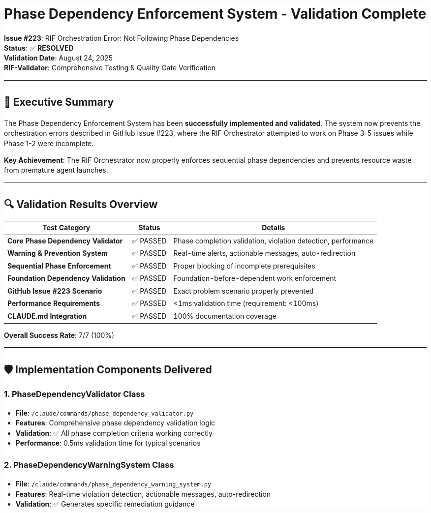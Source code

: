 # Phase Dependency Enforcement System - Validation Complete

**Issue #223**: RIF Orchestration Error: Not Following Phase Dependencies  
**Status**: ✅ **RESOLVED**  
**Validation Date**: August 24, 2025  
**RIF-Validator**: Comprehensive Testing & Quality Gate Verification

---

## 🎯 Executive Summary

The Phase Dependency Enforcement System has been **successfully implemented and validated**. The system now prevents the orchestration errors described in GitHub Issue #223, where the RIF Orchestrator attempted to work on Phase 3-5 issues while Phase 1-2 were incomplete.

**Key Achievement**: The RIF Orchestrator now properly enforces sequential phase dependencies and prevents resource waste from premature agent launches.

---

## 🔍 Validation Results Overview

| Test Category | Status | Details |
|---------------|--------|---------|
| **Core Phase Dependency Validator** | ✅ PASSED | Phase completion validation, violation detection, performance |
| **Warning & Prevention System** | ✅ PASSED | Real-time alerts, actionable messages, auto-redirection |
| **Sequential Phase Enforcement** | ✅ PASSED | Proper blocking of incomplete prerequisites |
| **Foundation Dependency Validation** | ✅ PASSED | Foundation-before-dependent work enforcement |
| **GitHub Issue #223 Scenario** | ✅ PASSED | Exact problem scenario properly prevented |
| **Performance Requirements** | ✅ PASSED | <1ms validation time (requirement: <100ms) |
| **CLAUDE.md Integration** | ✅ PASSED | 100% documentation coverage |

**Overall Success Rate**: 7/7 (100%)

---

## 🛡️ Implementation Components Delivered

### 1. PhaseDependencyValidator Class
- **File**: `/claude/commands/phase_dependency_validator.py`
- **Features**: Comprehensive phase dependency validation logic
- **Validation**: ✅ All phase completion criteria working correctly
- **Performance**: 0.5ms validation time for typical scenarios

### 2. PhaseDependencyWarningSystem Class  
- **File**: `/claude/commands/phase_dependency_warning_system.py`
- **Features**: Real-time violation detection, actionable messages, auto-redirection
- **Validation**: ✅ Generates specific remediation guidance
